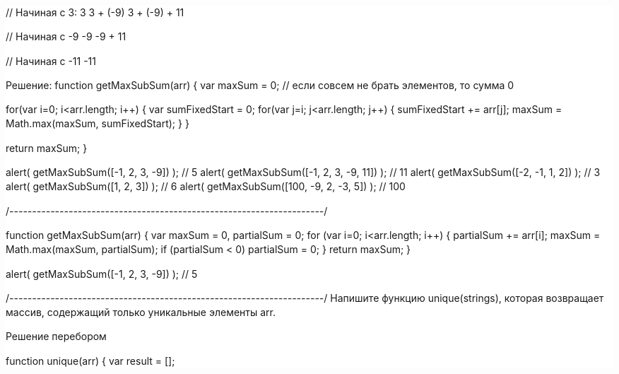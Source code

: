 // Начиная с 3:
3
3 + (-9)
3 + (-9) + 11

// Начиная с -9
-9
-9 + 11

// Начиная с -11
-11

Решение:
function getMaxSubSum(arr) {
  var maxSum = 0; // если совсем не брать элементов, то сумма 0

  for(var i=0; i<arr.length; i++) {
    var sumFixedStart = 0;
    for(var j=i; j<arr.length; j++) {
      sumFixedStart += arr[j];
      maxSum = Math.max(maxSum, sumFixedStart);
    }
  }

  return maxSum;
}

alert( getMaxSubSum([-1, 2, 3, -9]) ); // 5
alert( getMaxSubSum([-1, 2, 3, -9, 11]) ); // 11
alert( getMaxSubSum([-2, -1, 1, 2]) ); // 3
alert( getMaxSubSum([1, 2, 3]) ); // 6
alert( getMaxSubSum([100, -9, 2, -3, 5]) ); // 100

/*---------------------------------------------------------------------*/

function getMaxSubSum(arr) {
  var maxSum = 0, partialSum = 0;
  for (var i=0; i<arr.length; i++) {
    partialSum += arr[i];
    maxSum = Math.max(maxSum, partialSum);
    if (partialSum < 0) partialSum = 0;
  }
  return maxSum;
}


alert( getMaxSubSum([-1, 2, 3, -9]) ); // 5

/*---------------------------------------------------------------------*/
Напишите функцию unique(strings), которая возвращает 
массив, содержащий только уникальные элементы arr.

Решение перебором

function unique(arr) {
  var result = [];
